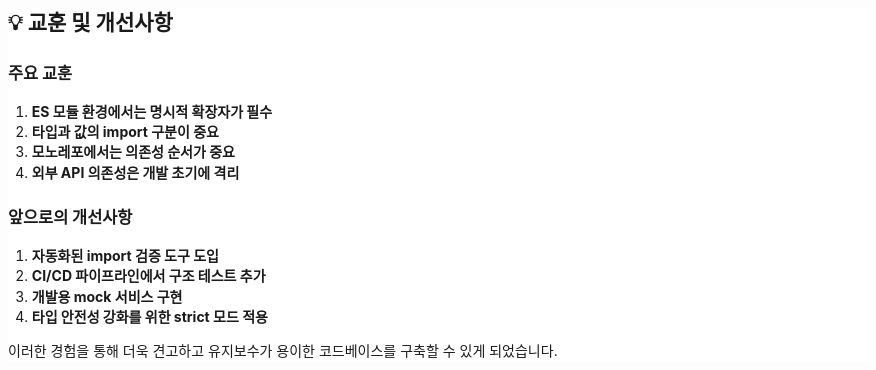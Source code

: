 
## 💡 교훈 및 개선사항

### 주요 교훈
1. **ES 모듈 환경에서는 명시적 확장자가 필수**
2. **타입과 값의 import 구분이 중요**
3. **모노레포에서는 의존성 순서가 중요**
4. **외부 API 의존성은 개발 초기에 격리**

### 앞으로의 개선사항
1. **자동화된 import 검증 도구 도입**
2. **CI/CD 파이프라인에서 구조 테스트 추가**
3. **개발용 mock 서비스 구현**
4. **타입 안전성 강화를 위한 strict 모드 적용**

이러한 경험을 통해 더욱 견고하고 유지보수가 용이한 코드베이스를 구축할 수 있게 되었습니다.